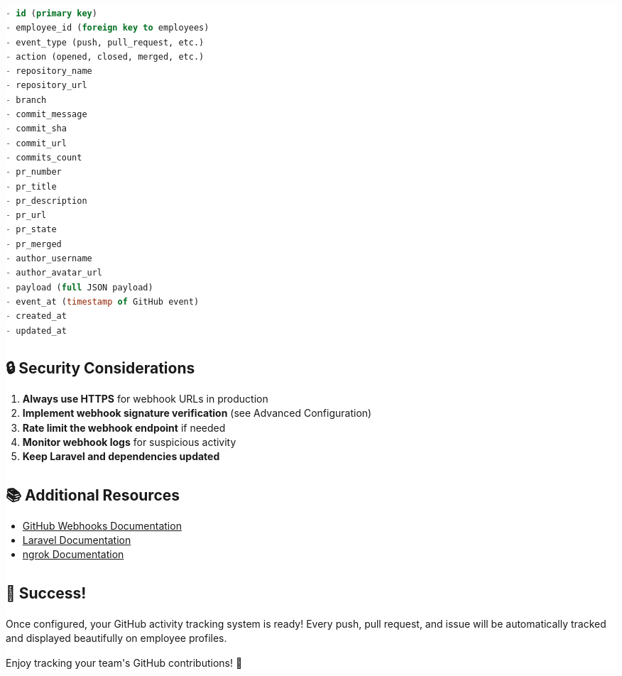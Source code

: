 ```sql
- id (primary key)
- employee_id (foreign key to employees)
- event_type (push, pull_request, etc.)
- action (opened, closed, merged, etc.)
- repository_name
- repository_url
- branch
- commit_message
- commit_sha
- commit_url
- commits_count
- pr_number
- pr_title
- pr_description
- pr_url
- pr_state
- pr_merged
- author_username
- author_avatar_url
- payload (full JSON payload)
- event_at (timestamp of GitHub event)
- created_at
- updated_at
```

## 🔒 Security Considerations

1. **Always use HTTPS** for webhook URLs in production
2. **Implement webhook signature verification** (see Advanced Configuration)
3. **Rate limit the webhook endpoint** if needed
4. **Monitor webhook logs** for suspicious activity
5. **Keep Laravel and dependencies updated**

## 📚 Additional Resources

- [GitHub Webhooks Documentation](https://docs.github.com/en/developers/webhooks-and-events/webhooks)
- [Laravel Documentation](https://laravel.com/docs)
- [ngrok Documentation](https://ngrok.com/docs)

## 🎉 Success!

Once configured, your GitHub activity tracking system is ready! Every push, pull request, and issue will be automatically tracked and displayed beautifully on employee profiles.

Enjoy tracking your team's GitHub contributions! 🚀

